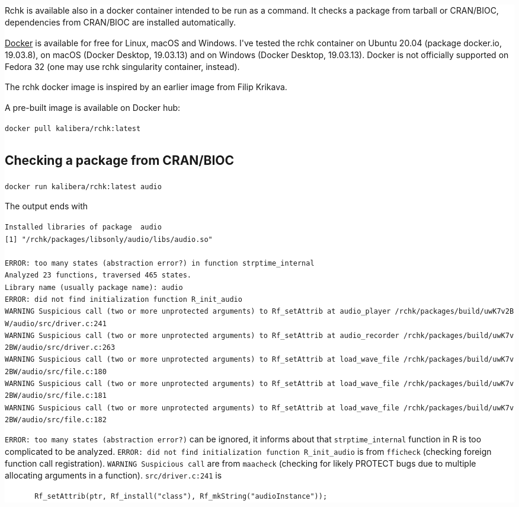 Rchk is available also in a docker container intended to be run as a
command. It checks a package from tarball or CRAN/BIOC, dependencies from
CRAN/BIOC are installed automatically.

[Docker](https://www.docker.com/) is available for free for Linux, macOS and
Windows.  I've tested the rchk container on Ubuntu 20.04 (package docker.io,
19.03.8), on macOS (Docker Desktop, 19.03.13) and on Windows (Docker
Desktop, 19.03.13). Docker is not officially supported on Fedora 32 (one may
use rchk singularity container, instead).

The rchk docker image is inspired by an earlier image from Filip Krikava.

A pre-built image is available on Docker hub:

```
docker pull kalibera/rchk:latest
```

## Checking a package from CRAN/BIOC

```
docker run kalibera/rchk:latest audio
```

The output ends with

```
Installed libraries of package  audio 
[1] "/rchk/packages/libsonly/audio/libs/audio.so"

ERROR: too many states (abstraction error?) in function strptime_internal
Analyzed 23 functions, traversed 465 states.
Library name (usually package name): audio
ERROR: did not find initialization function R_init_audio
WARNING Suspicious call (two or more unprotected arguments) to Rf_setAttrib at audio_player /rchk/packages/build/uwK7v2BW/audio/src/driver.c:241
WARNING Suspicious call (two or more unprotected arguments) to Rf_setAttrib at audio_recorder /rchk/packages/build/uwK7v2BW/audio/src/driver.c:263
WARNING Suspicious call (two or more unprotected arguments) to Rf_setAttrib at load_wave_file /rchk/packages/build/uwK7v2BW/audio/src/file.c:180
WARNING Suspicious call (two or more unprotected arguments) to Rf_setAttrib at load_wave_file /rchk/packages/build/uwK7v2BW/audio/src/file.c:181
WARNING Suspicious call (two or more unprotected arguments) to Rf_setAttrib at load_wave_file /rchk/packages/build/uwK7v2BW/audio/src/file.c:182
```

`ERROR: too many states (abstraction error?)` can be ignored, it informs
about that `strptime_internal` function in R is too complicated to be
analyzed.  `ERROR: did not find initialization function R_init_audio` is
from `fficheck` (checking foreign function call registration).  `WARNING
Suspicious call` are from `maacheck` (checking for likely PROTECT bugs due
to multiple allocating arguments in a function).  `src/driver.c:241` is

```
       Rf_setAttrib(ptr, Rf_install("class"), Rf_mkString("audioInstance"));
```
